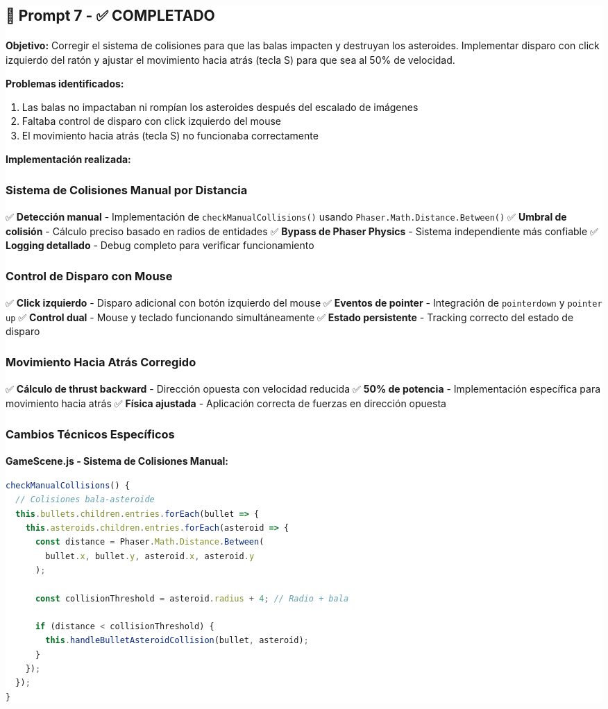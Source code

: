 
## 🎯 Prompt 7 - ✅ COMPLETADO

**Objetivo:** Corregir el sistema de colisiones para que las balas impacten y destruyan los asteroides. Implementar disparo con click izquierdo del ratón y ajustar el movimiento hacia atrás (tecla S) para que sea al 50% de velocidad.

**Problemas identificados:**

1. Las balas no impactaban ni rompían los asteroides después del escalado de imágenes
2. Faltaba control de disparo con click izquierdo del mouse
3. El movimiento hacia atrás (tecla S) no funcionaba correctamente

**Implementación realizada:**

### Sistema de Colisiones Manual por Distancia

✅ **Detección manual** - Implementación de `checkManualCollisions()` usando `Phaser.Math.Distance.Between()`
✅ **Umbral de colisión** - Cálculo preciso basado en radios de entidades
✅ **Bypass de Phaser Physics** - Sistema independiente más confiable
✅ **Logging detallado** - Debug completo para verificar funcionamiento

### Control de Disparo con Mouse

✅ **Click izquierdo** - Disparo adicional con botón izquierdo del mouse
✅ **Eventos de pointer** - Integración de `pointerdown` y `pointerup`
✅ **Control dual** - Mouse y teclado funcionando simultáneamente
✅ **Estado persistente** - Tracking correcto del estado de disparo

### Movimiento Hacia Atrás Corregido

✅ **Cálculo de thrust backward** - Dirección opuesta con velocidad reducida
✅ **50% de potencia** - Implementación específica para movimiento hacia atrás
✅ **Física ajustada** - Aplicación correcta de fuerzas en dirección opuesta

### Cambios Técnicos Específicos

**GameScene.js - Sistema de Colisiones Manual:**

```javascript
checkManualCollisions() {
  // Colisiones bala-asteroide
  this.bullets.children.entries.forEach(bullet => {
    this.asteroids.children.entries.forEach(asteroid => {
      const distance = Phaser.Math.Distance.Between(
        bullet.x, bullet.y, asteroid.x, asteroid.y
      );

      const collisionThreshold = asteroid.radius + 4; // Radio + bala

      if (distance < collisionThreshold) {
        this.handleBulletAsteroidCollision(bullet, asteroid);
      }
    });
  });
}
```
